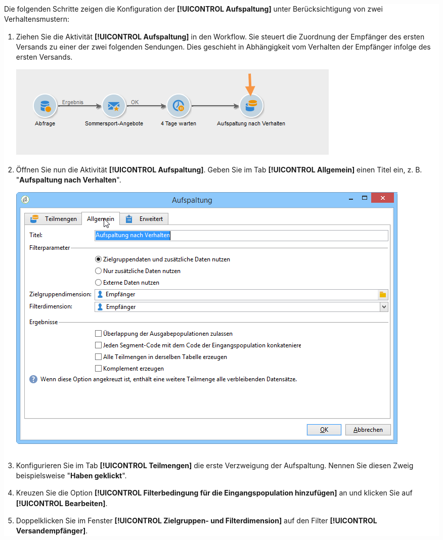 Die folgenden Schritte zeigen die Konfiguration der **[!UICONTROL Aufspaltung]** unter Berücksichtigung von zwei Verhaltensmustern:

1. Ziehen Sie die Aktivität **[!UICONTROL Aufspaltung]** in den Workflow. Sie steuert die Zuordnung der Empfänger des ersten Versands zu einer der zwei folgenden Sendungen. Dies geschieht in Abhängigkeit vom Verhalten der Empfänger infolge des ersten Versands.

   ![](assets/query_editor_ex_09.png)

1. Öffnen Sie nun die Aktivität **[!UICONTROL Aufspaltung]**. Geben Sie im Tab **[!UICONTROL Allgemein]** einen Titel ein, z. B. &quot;**Aufspaltung nach Verhalten**&quot;.

   ![](assets/query_editor_ex_04.png)

1. Konfigurieren Sie im Tab **[!UICONTROL Teilmengen]** die erste Verzweigung der Aufspaltung. Nennen Sie diesen Zweig beispielsweise &quot;**Haben geklickt**&quot;.
1. Kreuzen Sie die Option **[!UICONTROL Filterbedingung für die Eingangspopulation hinzufügen]** an und klicken Sie auf **[!UICONTROL Bearbeiten]**.
1. Doppelklicken Sie im Fenster **[!UICONTROL Zielgruppen- und Filterdimension]** auf den Filter **[!UICONTROL Versandempfänger]**.
